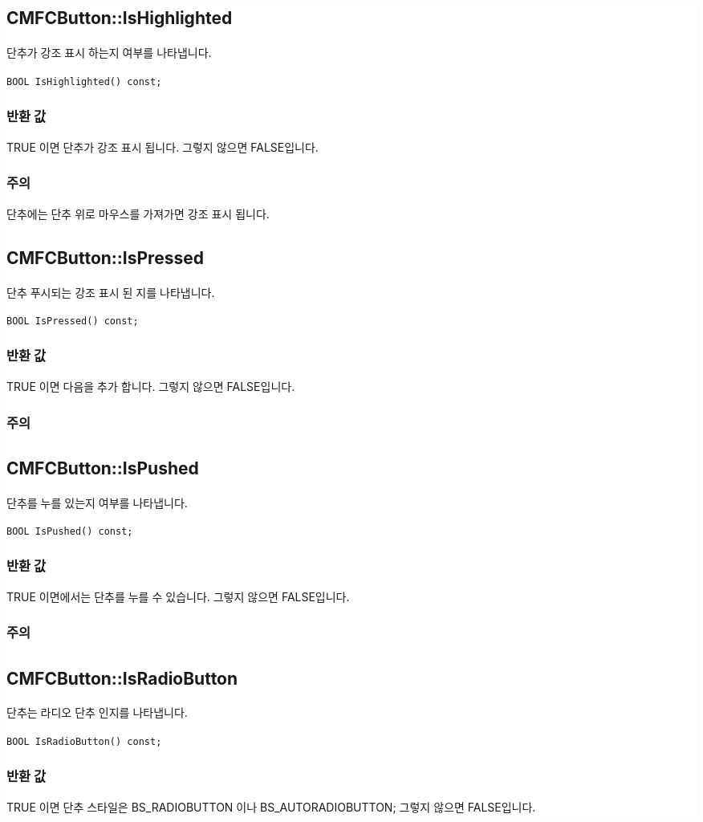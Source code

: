 ##  <a name="a-nameishighlighteda--cmfcbuttonishighlighted"></a><a name="ishighlighted"></a>CMFCButton::IsHighlighted  
 단추가 강조 표시 하는지 여부를 나타냅니다.  
  
```  
BOOL IsHighlighted() const;  
```  
  
### <a name="return-value"></a>반환 값  
 TRUE 이면 단추가 강조 표시 됩니다. 그렇지 않으면 FALSE입니다.  
  
### <a name="remarks"></a>주의  
 단추에는 단추 위로 마우스를 가져가면 강조 표시 됩니다.  
  
##  <a name="a-nameispresseda--cmfcbuttonispressed"></a><a name="ispressed"></a>CMFCButton::IsPressed  
 단추 푸시되는 강조 표시 된 지를 나타냅니다.  
  
```  
BOOL IsPressed() const;  
```  
  
### <a name="return-value"></a>반환 값  
 TRUE 이면 다음을 추가 합니다. 그렇지 않으면 FALSE입니다.  
  
### <a name="remarks"></a>주의  
  
##  <a name="a-nameispusheda--cmfcbuttonispushed"></a><a name="ispushed"></a>CMFCButton::IsPushed  
 단추를 누를 있는지 여부를 나타냅니다.  
  
```  
BOOL IsPushed() const;  
```  
  
### <a name="return-value"></a>반환 값  
 TRUE 이면에서는 단추를 누를 수 있습니다. 그렇지 않으면 FALSE입니다.  
  
### <a name="remarks"></a>주의  
  
##  <a name="a-nameisradiobuttona--cmfcbuttonisradiobutton"></a><a name="isradiobutton"></a>CMFCButton::IsRadioButton  
 단추는 라디오 단추 인지를 나타냅니다.  
  
```  
BOOL IsRadioButton() const;  
```  
  
### <a name="return-value"></a>반환 값  
 TRUE 이면 단추 스타일은 BS_RADIOBUTTON 이나 BS_AUTORADIOBUTTON; 그렇지 않으면 FALSE입니다.  
  